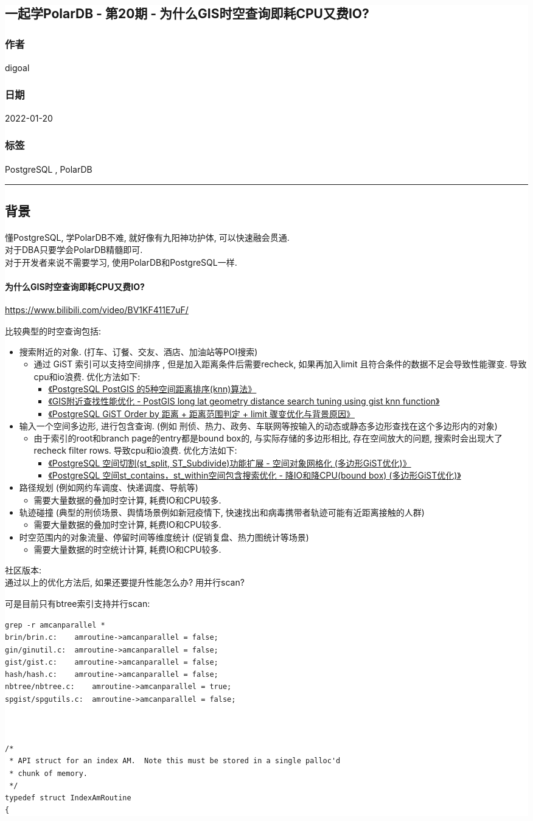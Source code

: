 ## 一起学PolarDB - 第20期 - 为什么GIS时空查询即耗CPU又费IO?    
        
### 作者        
digoal        
        
### 日期        
2022-01-20       
        
### 标签        
PostgreSQL , PolarDB        
        
----        
        
## 背景        
懂PostgreSQL, 学PolarDB不难, 就好像有九阳神功护体, 可以快速融会贯通.        
对于DBA只要学会PolarDB精髓即可.        
对于开发者来说不需要学习, 使用PolarDB和PostgreSQL一样.        
        
#### 为什么GIS时空查询即耗CPU又费IO?    
https://www.bilibili.com/video/BV1KF411E7uF/  
  
比较典型的时空查询包括:  
- 搜索附近的对象. (打车、订餐、交友、酒店、加油站等POI搜索)   
    - 通过 GiST 索引可以支持空间排序 , 但是加入距离条件后需要recheck, 如果再加入limit 且符合条件的数据不足会导致性能骤变. 导致cpu和io浪费. 优化方法如下:   
        - [《PostgreSQL PostGIS 的5种空间距离排序(knn)算法》](../201806/20180605_02.md)    
        - [《GIS附近查找性能优化 - PostGIS long lat geometry distance search tuning using gist knn function》](../201308/20130806_01.md)    
        - [《PostgreSQL GiST Order by 距离 + 距离范围判定 + limit 骤变优化与背景原因》](../201912/20191218_02.md)    
- 输入一个空间多边形, 进行包含查询. (例如 刑侦、热力、政务、车联网等按输入的动态或静态多边形查找在这个多边形内的对象)   
    - 由于索引的root和branch page的entry都是bound box的, 与实际存储的多边形相比, 存在空间放大的问题, 搜索时会出现大了recheck filter rows. 导致cpu和io浪费. 优化方法如下:   
        - [《PostgreSQL 空间切割(st_split, ST_Subdivide)功能扩展 - 空间对象网格化 (多边形GiST优化)》](../201710/20171005_01.md)    
        - [《PostgreSQL 空间st_contains，st_within空间包含搜索优化 - 降IO和降CPU(bound box) (多边形GiST优化)》](../201710/20171004_01.md)    
- 路径规划 (例如网约车调度、快递调度、导航等)   
    - 需要大量数据的叠加时空计算, 耗费IO和CPU较多.   
- 轨迹碰撞 (典型的刑侦场景、舆情场景例如新冠疫情下, 快速找出和病毒携带者轨迹可能有近距离接触的人群)   
    - 需要大量数据的叠加时空计算, 耗费IO和CPU较多.   
- 时空范围内的对象流量、停留时间等维度统计 (促销复盘、热力图统计等场景)   
    - 需要大量数据的时空统计计算, 耗费IO和CPU较多.   
  
社区版本:         
通过以上的优化方法后, 如果还要提升性能怎么办? 用并行scan?    
  
可是目前只有btree索引支持并行scan:    
  
```  
grep -r amcanparallel *  
brin/brin.c:	amroutine->amcanparallel = false;  
gin/ginutil.c:	amroutine->amcanparallel = false;  
gist/gist.c:	amroutine->amcanparallel = false;  
hash/hash.c:	amroutine->amcanparallel = false;  
nbtree/nbtree.c:	amroutine->amcanparallel = true;  
spgist/spgutils.c:	amroutine->amcanparallel = false;  
  
  
  
/*  
 * API struct for an index AM.  Note this must be stored in a single palloc'd  
 * chunk of memory.  
 */  
typedef struct IndexAmRoutine  
{  
```